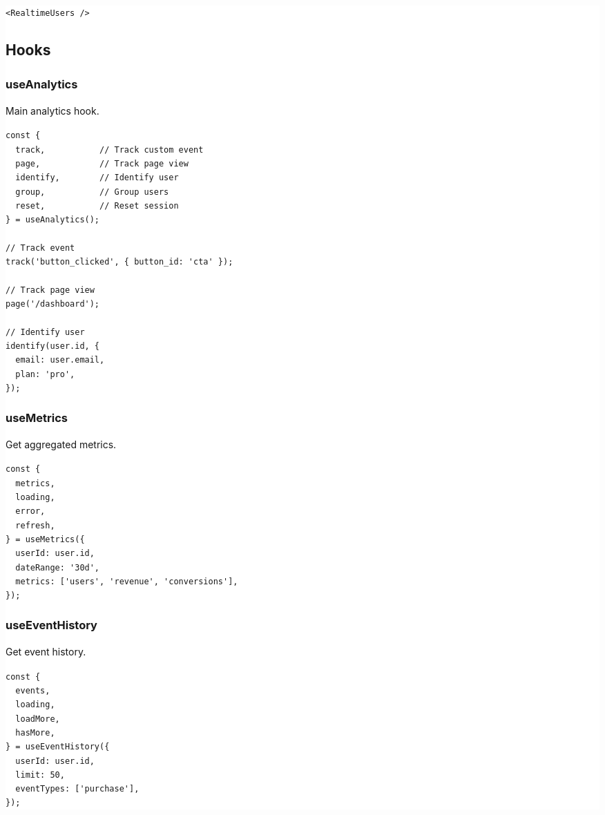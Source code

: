 ```tsx
<RealtimeUsers />
```

## Hooks

### useAnalytics
Main analytics hook.

```tsx
const {
  track,           // Track custom event
  page,            // Track page view
  identify,        // Identify user
  group,           // Group users
  reset,           // Reset session
} = useAnalytics();

// Track event
track('button_clicked', { button_id: 'cta' });

// Track page view
page('/dashboard');

// Identify user
identify(user.id, {
  email: user.email,
  plan: 'pro',
});
```

### useMetrics
Get aggregated metrics.

```tsx
const {
  metrics,
  loading,
  error,
  refresh,
} = useMetrics({
  userId: user.id,
  dateRange: '30d',
  metrics: ['users', 'revenue', 'conversions'],
});
```

### useEventHistory
Get event history.

```tsx
const {
  events,
  loading,
  loadMore,
  hasMore,
} = useEventHistory({
  userId: user.id,
  limit: 50,
  eventTypes: ['purchase'],
});
```

